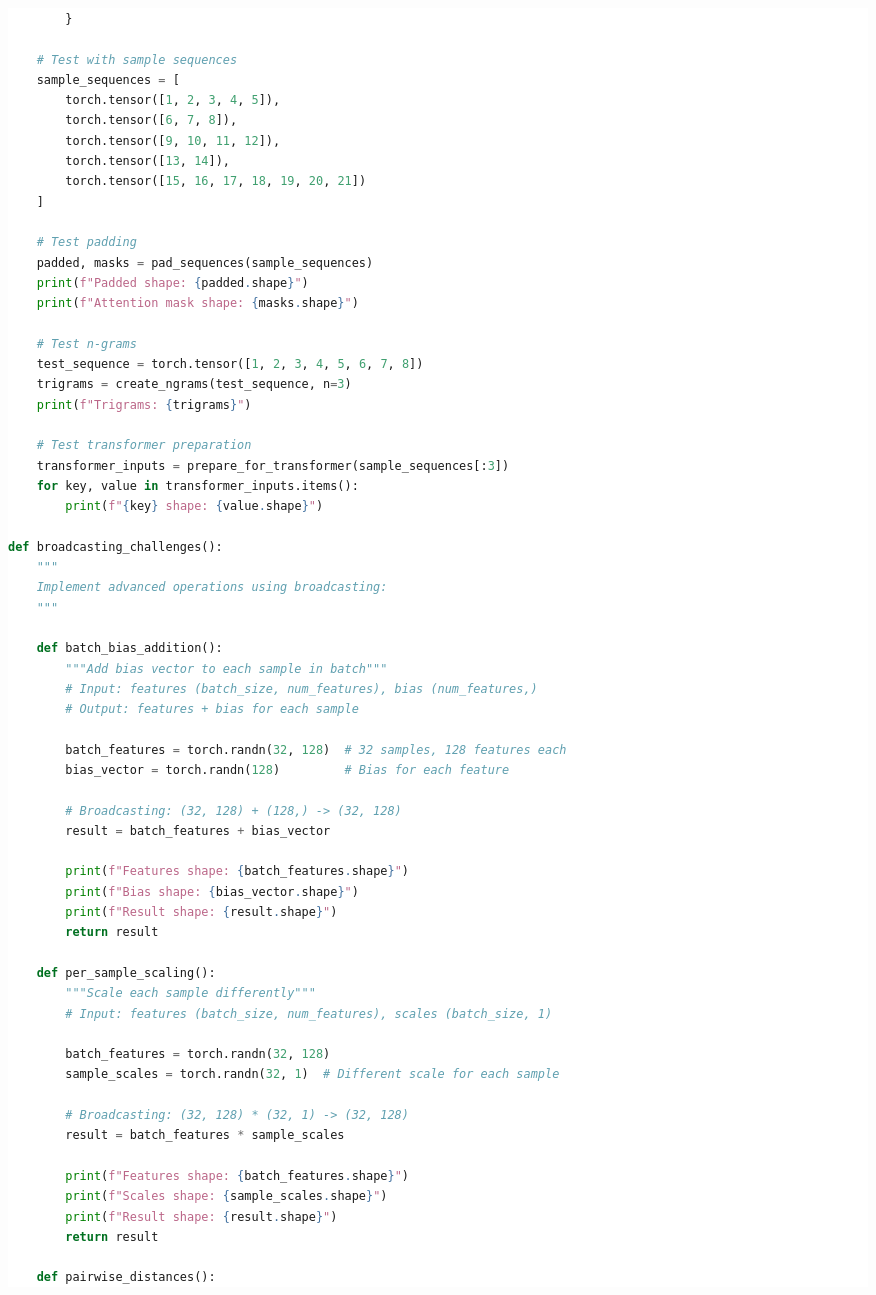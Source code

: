 ```python
        }
    
    # Test with sample sequences
    sample_sequences = [
        torch.tensor([1, 2, 3, 4, 5]),
        torch.tensor([6, 7, 8]),
        torch.tensor([9, 10, 11, 12]),
        torch.tensor([13, 14]),
        torch.tensor([15, 16, 17, 18, 19, 20, 21])
    ]
    
    # Test padding
    padded, masks = pad_sequences(sample_sequences)
    print(f"Padded shape: {padded.shape}")
    print(f"Attention mask shape: {masks.shape}")
    
    # Test n-grams
    test_sequence = torch.tensor([1, 2, 3, 4, 5, 6, 7, 8])
    trigrams = create_ngrams(test_sequence, n=3)
    print(f"Trigrams: {trigrams}")
    
    # Test transformer preparation
    transformer_inputs = prepare_for_transformer(sample_sequences[:3])
    for key, value in transformer_inputs.items():
        print(f"{key} shape: {value.shape}")

def broadcasting_challenges():
    """
    Implement advanced operations using broadcasting:
    """
    
    def batch_bias_addition():
        """Add bias vector to each sample in batch"""
        # Input: features (batch_size, num_features), bias (num_features,)
        # Output: features + bias for each sample
        
        batch_features = torch.randn(32, 128)  # 32 samples, 128 features each
        bias_vector = torch.randn(128)         # Bias for each feature
        
        # Broadcasting: (32, 128) + (128,) -> (32, 128)
        result = batch_features + bias_vector
        
        print(f"Features shape: {batch_features.shape}")
        print(f"Bias shape: {bias_vector.shape}")
        print(f"Result shape: {result.shape}")
        return result
    
    def per_sample_scaling():
        """Scale each sample differently"""
        # Input: features (batch_size, num_features), scales (batch_size, 1)
        
        batch_features = torch.randn(32, 128)
        sample_scales = torch.randn(32, 1)  # Different scale for each sample
        
        # Broadcasting: (32, 128) * (32, 1) -> (32, 128)
        result = batch_features * sample_scales
        
        print(f"Features shape: {batch_features.shape}")
        print(f"Scales shape: {sample_scales.shape}")
        print(f"Result shape: {result.shape}")
        return result
    
    def pairwise_distances():
```